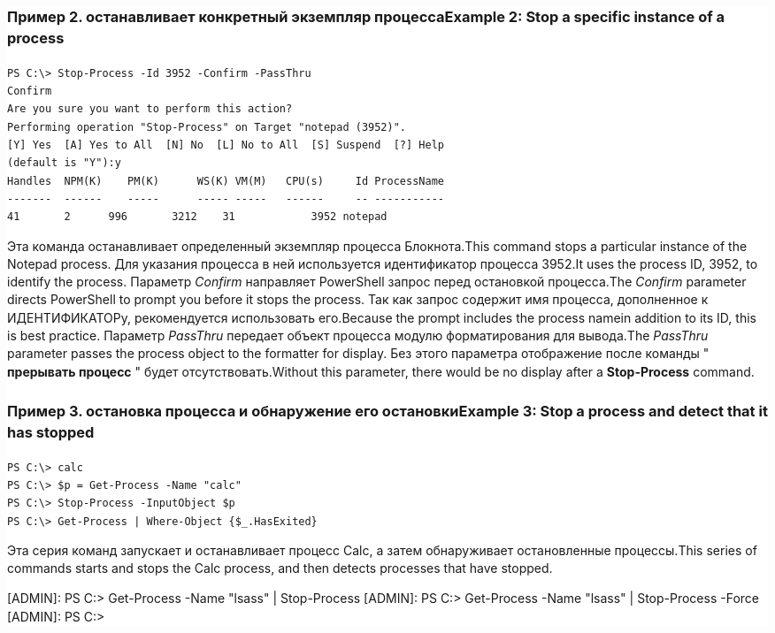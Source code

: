 ### <span data-ttu-id="9dcf4-122">Пример 2. останавливает конкретный экземпляр процесса</span><span class="sxs-lookup"><span data-stu-id="9dcf4-122">Example 2: Stop a specific instance of a process</span></span>

```
PS C:\> Stop-Process -Id 3952 -Confirm -PassThru
Confirm
Are you sure you want to perform this action?
Performing operation "Stop-Process" on Target "notepad (3952)".
[Y] Yes  [A] Yes to All  [N] No  [L] No to All  [S] Suspend  [?] Help
(default is "Y"):y
Handles  NPM(K)    PM(K)      WS(K) VM(M)   CPU(s)     Id ProcessName
-------  ------    -----      ----- -----   ------     -- -----------
41       2      996       3212    31            3952 notepad
```

<span data-ttu-id="9dcf4-123">Эта команда останавливает определенный экземпляр процесса Блокнота.</span><span class="sxs-lookup"><span data-stu-id="9dcf4-123">This command stops a particular instance of the Notepad process.</span></span>
<span data-ttu-id="9dcf4-124">Для указания процесса в ней используется идентификатор процесса 3952.</span><span class="sxs-lookup"><span data-stu-id="9dcf4-124">It uses the process ID, 3952, to identify the process.</span></span>
<span data-ttu-id="9dcf4-125">Параметр *Confirm* направляет PowerShell запрос перед остановкой процесса.</span><span class="sxs-lookup"><span data-stu-id="9dcf4-125">The *Confirm* parameter directs PowerShell to prompt you before it stops the process.</span></span>
<span data-ttu-id="9dcf4-126">Так как запрос содержит имя процесса, дополненное к ИДЕНТИФИКАТОРу, рекомендуется использовать его.</span><span class="sxs-lookup"><span data-stu-id="9dcf4-126">Because the prompt includes the process namein addition to its ID, this is best practice.</span></span>
<span data-ttu-id="9dcf4-127">Параметр *PassThru* передает объект процесса модулю форматирования для вывода.</span><span class="sxs-lookup"><span data-stu-id="9dcf4-127">The *PassThru* parameter passes the process object to the formatter for display.</span></span>
<span data-ttu-id="9dcf4-128">Без этого параметра отображение после команды " **прерывать процесс** " будет отсутствовать.</span><span class="sxs-lookup"><span data-stu-id="9dcf4-128">Without this parameter, there would be no display after a **Stop-Process** command.</span></span>

### <span data-ttu-id="9dcf4-129">Пример 3. остановка процесса и обнаружение его остановки</span><span class="sxs-lookup"><span data-stu-id="9dcf4-129">Example 3: Stop a process and detect that it has stopped</span></span>

```
PS C:\> calc
PS C:\> $p = Get-Process -Name "calc"
PS C:\> Stop-Process -InputObject $p
PS C:\> Get-Process | Where-Object {$_.HasExited}
```

<span data-ttu-id="9dcf4-130">Эта серия команд запускает и останавливает процесс Calc, а затем обнаруживает остановленные процессы.</span><span class="sxs-lookup"><span data-stu-id="9dcf4-130">This series of commands starts and stops the Calc process, and then detects processes that have stopped.</span></span>


[ADMIN]: PS C:\> Get-Process -Name "lsass" | Stop-Process
[ADMIN]: PS C:\> Get-Process -Name "lsass" | Stop-Process -Force
[ADMIN]: PS C:\>